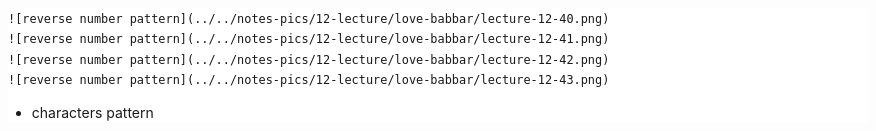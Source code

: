     ![reverse number pattern](../../notes-pics/12-lecture/love-babbar/lecture-12-40.png)
    ![reverse number pattern](../../notes-pics/12-lecture/love-babbar/lecture-12-41.png)
    ![reverse number pattern](../../notes-pics/12-lecture/love-babbar/lecture-12-42.png)
    ![reverse number pattern](../../notes-pics/12-lecture/love-babbar/lecture-12-43.png)
- characters pattern <br>